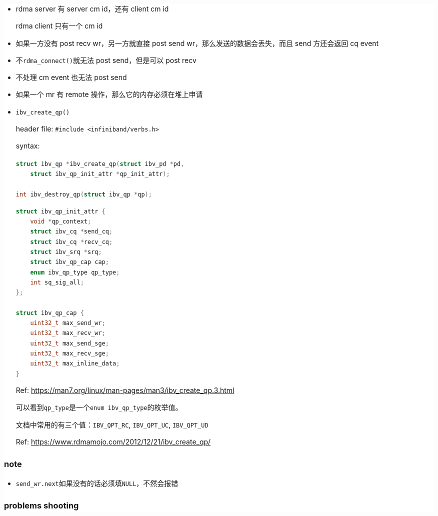 * rdma server 有 server cm id，还有 client cm id

    rdma client 只有一个 cm id

* 如果一方没有 post recv wr，另一方就直接 post send wr，那么发送的数据会丢失，而且 send 方还会返回 cq event

* 不`rdma_connect()`就无法 post send，但是可以 post recv

* 不处理 cm event 也无法 post send

* 如果一个 mr 有 remote 操作，那么它的内存必须在堆上申请

* `ibv_create_qp()`

    header file: `#include <infiniband/verbs.h>`

    syntax:

    ```c
    struct ibv_qp *ibv_create_qp(struct ibv_pd *pd,
        struct ibv_qp_init_attr *qp_init_attr);

    int ibv_destroy_qp(struct ibv_qp *qp);
    ```

    ```c
    struct ibv_qp_init_attr {
        void *qp_context;
        struct ibv_cq *send_cq;
        struct ibv_cq *recv_cq;
        struct ibv_srq *srq;
        struct ibv_qp_cap cap;
        enum ibv_qp_type qp_type;
        int sq_sig_all;
    };

    struct ibv_qp_cap {
        uint32_t max_send_wr;
        uint32_t max_recv_wr;
        uint32_t max_send_sge;
        uint32_t max_recv_sge;
        uint32_t max_inline_data;
    }
    ```

    Ref: <https://man7.org/linux/man-pages/man3/ibv_create_qp.3.html>

    可以看到`qp_type`是一个`enum ibv_qp_type`的枚举值。

    文档中常用的有三个值：`IBV_QPT_RC`, `IBV_QPT_UC`, `IBV_QPT_UD`

    Ref: <https://www.rdmamojo.com/2012/12/21/ibv_create_qp/>

### note

* `send_wr.next`如果没有的话必须填`NULL`，不然会报错

### problems shooting
